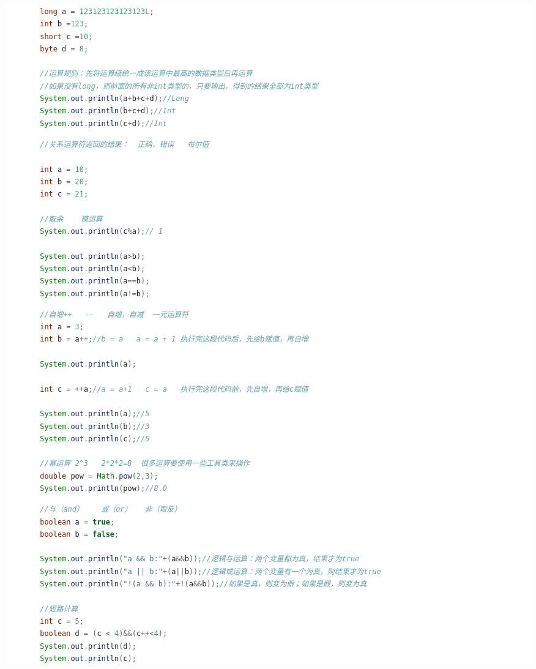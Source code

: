 ```java
		long a = 123123123123123L;
        int b =123;
        short c =10;
        byte d = 8;

        //运算规则：先将运算级统一成该运算中最高的数据类型后再运算
        //如果没有long，则前面的所有非int类型的，只要输出，得到的结果全部为int类型
        System.out.println(a+b+c+d);//Long
        System.out.println(b+c+d);//Int
        System.out.println(c+d);//Int
```

```java
		//关系运算符返回的结果：  正确，错误   布尔值

        int a = 10;
        int b = 20;
        int c = 21;

        //取余    模运算
        System.out.println(c%a);// 1

        System.out.println(a>b);
        System.out.println(a<b);
        System.out.println(a==b);
        System.out.println(a!=b);
```

```java
		//自增++   --   自增，自减  一元运算符
        int a = 3;
        int b = a++;//b = a   a = a + 1 执行完这段代码后，先给b赋值，再自增

        System.out.println(a);

        int c = ++a;//a = a+1   c = a   执行完这段代码前，先自增，再给c赋值

        System.out.println(a);//5
        System.out.println(b);//3
        System.out.println(c);//5

        //幂运算 2^3   2*2*2=8  很多运算要使用一些工具类来操作
        double pow = Math.pow(2,3);
        System.out.println(pow);//8.0
```

```java
 		//与（and）    或（or）   非（取反）
        boolean a = true;
        boolean b = false;

        System.out.println("a && b:"+(a&&b));//逻辑与运算：两个变量都为真，结果才为true
        System.out.println("a || b:"+(a||b));//逻辑或运算：两个变量有一个为真，则结果才为true
        System.out.println("!(a && b):"+!(a&&b));//如果是真，则变为假；如果是假，则变为真

        //短路计算  
        int c = 5;
        boolean d = (c < 4)&&(c++<4);
        System.out.println(d);
        System.out.println(c);
```
